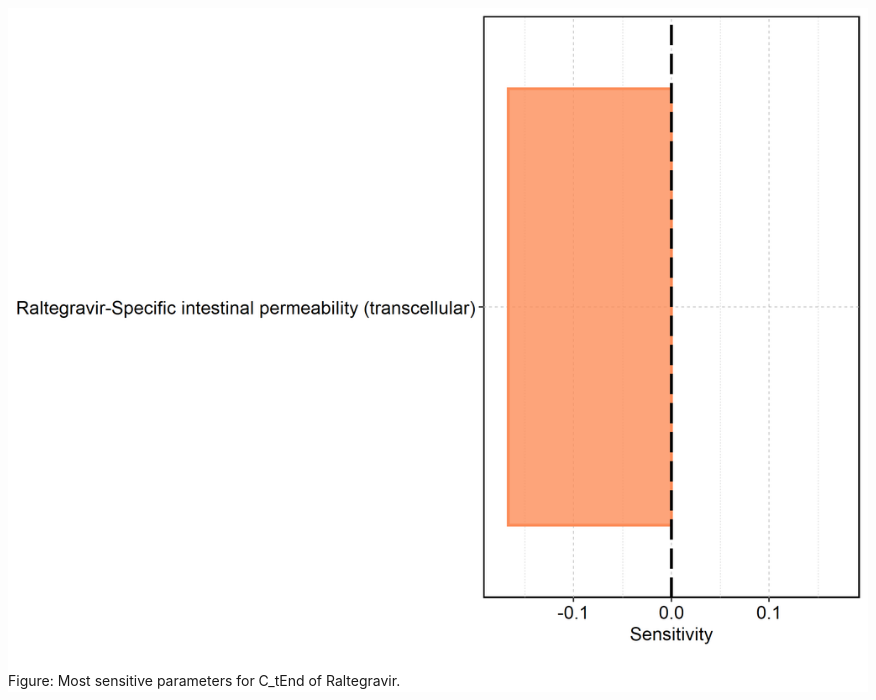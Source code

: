 ![](Sensitivity/Raltegravir%2050%20mg%20(lactose%20formulation)-t_max-Plasma%20(Peripheral%20Venous%20Blood).png)


Figure: Most sensitive parameters for C_tEnd of Raltegravir.

